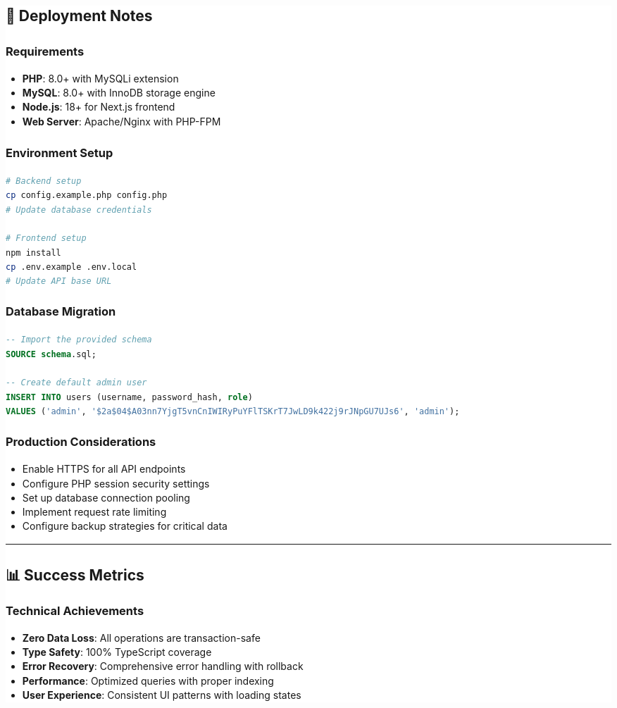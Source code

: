 ## 🚀 Deployment Notes

### Requirements

- **PHP**: 8.0+ with MySQLi extension
- **MySQL**: 8.0+ with InnoDB storage engine
- **Node.js**: 18+ for Next.js frontend
- **Web Server**: Apache/Nginx with PHP-FPM

### Environment Setup

```bash
# Backend setup
cp config.example.php config.php
# Update database credentials

# Frontend setup
npm install
cp .env.example .env.local
# Update API base URL
```

### Database Migration

```sql
-- Import the provided schema
SOURCE schema.sql;

-- Create default admin user
INSERT INTO users (username, password_hash, role)
VALUES ('admin', '$2a$04$A03nn7YjgT5vnCnIWIRyPuYFlTSKrT7JwLD9k422j9rJNpGU7UJs6', 'admin');
```

### Production Considerations

- Enable HTTPS for all API endpoints
- Configure PHP session security settings
- Set up database connection pooling
- Implement request rate limiting
- Configure backup strategies for critical data

---

## 📊 Success Metrics

### Technical Achievements

- **Zero Data Loss**: All operations are transaction-safe
- **Type Safety**: 100% TypeScript coverage
- **Error Recovery**: Comprehensive error handling with rollback
- **Performance**: Optimized queries with proper indexing
- **User Experience**: Consistent UI patterns with loading states
